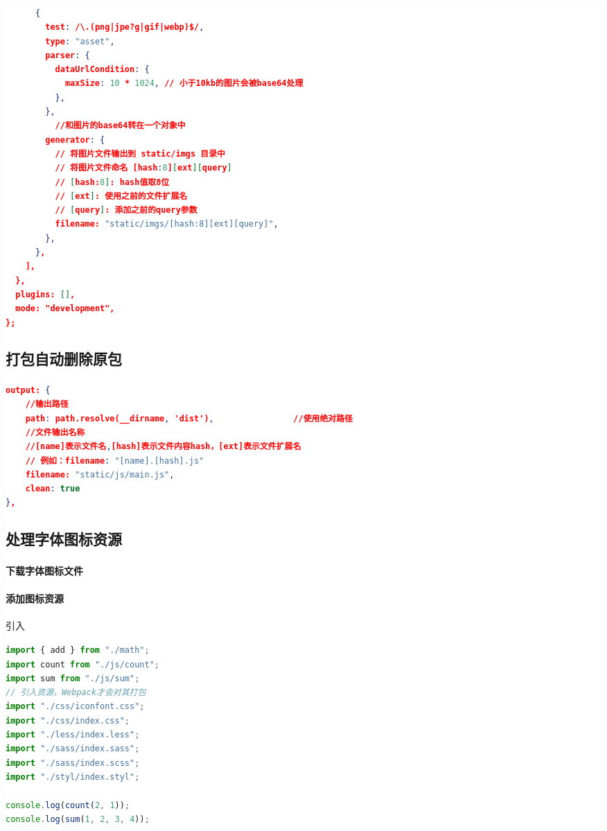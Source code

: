 ```json
      {
        test: /\.(png|jpe?g|gif|webp)$/,
        type: "asset",
        parser: {
          dataUrlCondition: {
            maxSize: 10 * 1024, // 小于10kb的图片会被base64处理
          },
        },
          //和图片的base64转在一个对象中
        generator: {
          // 将图片文件输出到 static/imgs 目录中
          // 将图片文件命名 [hash:8][ext][query]
          // [hash:8]: hash值取8位
          // [ext]: 使用之前的文件扩展名
          // [query]: 添加之前的query参数
          filename: "static/imgs/[hash:8][ext][query]",
        },
      },
    ],
  },
  plugins: [],
  mode: "development",
};

```

## 打包自动删除原包

```json
output: {
    //输出路径
    path: path.resolve(__dirname, 'dist'),                //使用绝对路径
    //文件输出名称
    //[name]表示文件名,[hash]表示文件内容hash，[ext]表示文件扩展名
    // 例如：filename: "[name].[hash].js"
    filename: "static/js/main.js",
    clean: true
},
```

## 处理字体图标资源

#### 下载字体图标文件

#### 添加图标资源

引入

```js
import { add } from "./math";
import count from "./js/count";
import sum from "./js/sum";
// 引入资源，Webpack才会对其打包
import "./css/iconfont.css";
import "./css/index.css";
import "./less/index.less";
import "./sass/index.sass";
import "./sass/index.scss";
import "./styl/index.styl";

console.log(count(2, 1));
console.log(sum(1, 2, 3, 4));

```